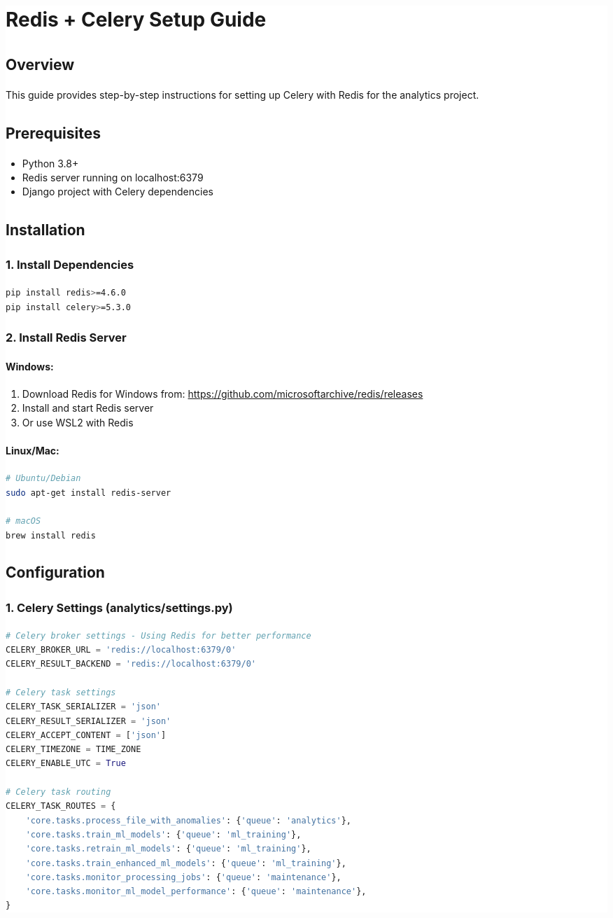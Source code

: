 # Redis + Celery Setup Guide

## Overview

This guide provides step-by-step instructions for setting up Celery with Redis for the analytics project.

## Prerequisites

- Python 3.8+
- Redis server running on localhost:6379
- Django project with Celery dependencies

## Installation

### 1. Install Dependencies
```bash
pip install redis>=4.6.0
pip install celery>=5.3.0
```

### 2. Install Redis Server

#### Windows:
1. Download Redis for Windows from: https://github.com/microsoftarchive/redis/releases
2. Install and start Redis server
3. Or use WSL2 with Redis

#### Linux/Mac:
```bash
# Ubuntu/Debian
sudo apt-get install redis-server

# macOS
brew install redis
```

## Configuration

### 1. Celery Settings (analytics/settings.py)
```python
# Celery broker settings - Using Redis for better performance
CELERY_BROKER_URL = 'redis://localhost:6379/0'
CELERY_RESULT_BACKEND = 'redis://localhost:6379/0'

# Celery task settings
CELERY_TASK_SERIALIZER = 'json'
CELERY_RESULT_SERIALIZER = 'json'
CELERY_ACCEPT_CONTENT = ['json']
CELERY_TIMEZONE = TIME_ZONE
CELERY_ENABLE_UTC = True

# Celery task routing
CELERY_TASK_ROUTES = {
    'core.tasks.process_file_with_anomalies': {'queue': 'analytics'},
    'core.tasks.train_ml_models': {'queue': 'ml_training'},
    'core.tasks.retrain_ml_models': {'queue': 'ml_training'},
    'core.tasks.train_enhanced_ml_models': {'queue': 'ml_training'},
    'core.tasks.monitor_processing_jobs': {'queue': 'maintenance'},
    'core.tasks.monitor_ml_model_performance': {'queue': 'maintenance'},
}
```